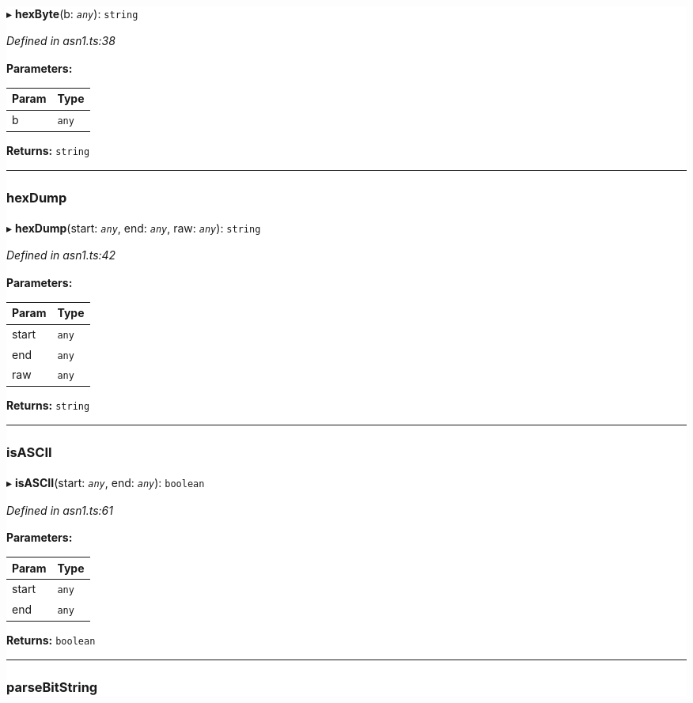 ▸ **hexByte**(b: *`any`*): `string`

*Defined in asn1.ts:38*

**Parameters:**

| Param | Type |
| ------ | ------ |
| b | `any` |

**Returns:** `string`

___
<a id="hexdump"></a>

###  hexDump

▸ **hexDump**(start: *`any`*, end: *`any`*, raw: *`any`*): `string`

*Defined in asn1.ts:42*

**Parameters:**

| Param | Type |
| ------ | ------ |
| start | `any` |
| end | `any` |
| raw | `any` |

**Returns:** `string`

___
<a id="isascii"></a>

###  isASCII

▸ **isASCII**(start: *`any`*, end: *`any`*): `boolean`

*Defined in asn1.ts:61*

**Parameters:**

| Param | Type |
| ------ | ------ |
| start | `any` |
| end | `any` |

**Returns:** `boolean`

___
<a id="parsebitstring"></a>

###  parseBitString
